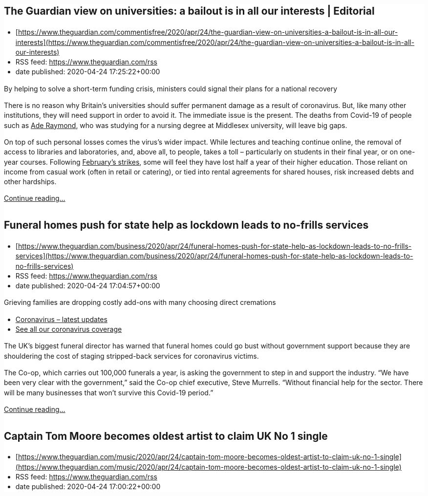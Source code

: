 ## The Guardian view on universities: a bailout is in all our interests | Editorial
 - [https://www.theguardian.com/commentisfree/2020/apr/24/the-guardian-view-on-universities-a-bailout-is-in-all-our-interests](https://www.theguardian.com/commentisfree/2020/apr/24/the-guardian-view-on-universities-a-bailout-is-in-all-our-interests)
 - RSS feed: https://www.theguardian.com/rss
 - date published: 2020-04-24 17:25:22+00:00

<p>By helping to solve a short-term funding crisis, ministers could signal their plans for a national recovery</p><p>There is no reason why Britain’s universities should suffer permanent damage as a result of coronavirus. But, like many other institutions, they will need support in order to avoid it. The immediate issue is the present. The deaths from Covid-19 of people such as <a href="https://www.nursingtimes.net/news/coronavirus/nursing-student-and-agency-nurse-die-in-coronavirus-outbreak-15-04-2020/" title="">Ade Raymond</a>, who was studying for a nursing degree at Middlesex university, will leave big gaps.</p><p>On top of such personal losses comes the virus’s wider impact. While lectures and teaching continue online, the removal of access to libraries and laboratories, and, above all, to people, takes a toll – particularly on students in their final year, or on one-year courses. Following <a href="https://www.theguardian.com/education/2020/feb/20/thousands-of-university-workers-strike-across-uk" title="">February’s strikes</a>, some will feel they have lost half a year of their higher education. Those reliant on income from casual work (often in retail or catering), or tied into rental agreements for shared houses, risk increased debts and other hardships.</p> <a href="https://www.theguardian.com/commentisfree/2020/apr/24/the-guardian-view-on-universities-a-bailout-is-in-all-our-interests">Continue reading...</a>

## Funeral homes push for state help as lockdown leads to no-frills services
 - [https://www.theguardian.com/business/2020/apr/24/funeral-homes-push-for-state-help-as-lockdown-leads-to-no-frills-services](https://www.theguardian.com/business/2020/apr/24/funeral-homes-push-for-state-help-as-lockdown-leads-to-no-frills-services)
 - RSS feed: https://www.theguardian.com/rss
 - date published: 2020-04-24 17:04:57+00:00

<p>Grieving families are dropping costly add-ons with many choosing direct cremations</p><ul><li><a href="https://viewer.gutools.co.uk/world/series/coronavirus-live/latest">Coronavirus – latest updates</a></li><li><a href="https://viewer.gutools.co.uk/world/coronavirus-outbreak">See all our coronavirus coverage</a></li></ul><p>The UK’s biggest funeral director has warned that funeral homes could go bust without government support because they are shouldering the cost of staging stripped-back services for coronavirus victims.</p><p>The Co-op, which carries out 100,000 funerals a year, is asking the government to step in and support the industry. “We have been very clear with the government,” said the Co-op chief executive, Steve Murrells. “Without financial help for the sector. There will be many businesses that won’t survive this Covid-19 period.”</p> <a href="https://www.theguardian.com/business/2020/apr/24/funeral-homes-push-for-state-help-as-lockdown-leads-to-no-frills-services">Continue reading...</a>

## Captain Tom Moore becomes oldest artist to claim UK No 1 single
 - [https://www.theguardian.com/music/2020/apr/24/captain-tom-moore-becomes-oldest-artist-to-claim-uk-no-1-single](https://www.theguardian.com/music/2020/apr/24/captain-tom-moore-becomes-oldest-artist-to-claim-uk-no-1-single)
 - RSS feed: https://www.theguardian.com/rss
 - date published: 2020-04-24 17:00:22+00:00
